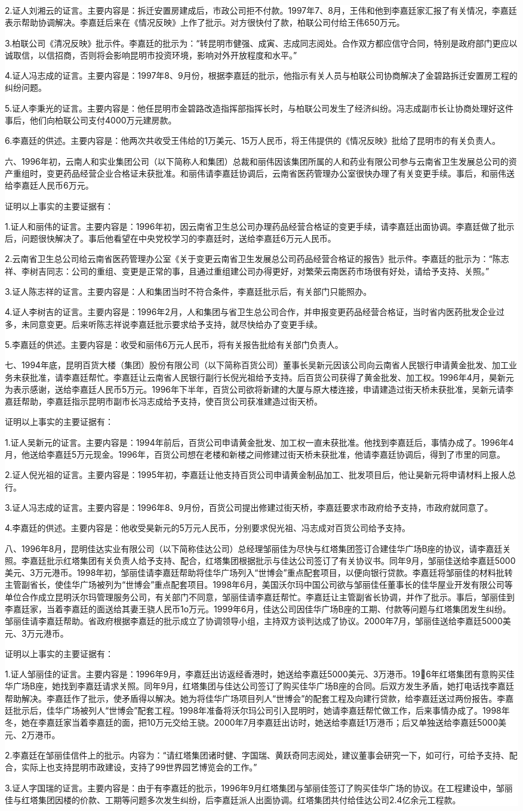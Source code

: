 2.证人刘湘云的证言。主要内容是：拆迁安置房建成后，市政公司拒不付款。1997年7、8月，王伟和他到李嘉廷家汇报了有关情况，李嘉廷表示帮助协调解决。李嘉廷后来在《情况反映》上作了批示。对方很快付了款，柏联公司付给王伟650万元。

3.柏联公司《清况反映》批示件。李嘉廷的批示为：“转昆明市健强、成寅、志成同志阅处。合作双方都应信守合同，特别是政府部门更应以诚取信，以信招商，否则将会影响昆明市投资环境，影响对外开放程度和水平。”

4.证人冯志成的证言。主要内容是：1997年8、9月份，根据李嘉廷的批示，他指示有关人员与柏联公司协商解决了金碧路拆迁安置房工程的纠纷问题。

5.证人李秉光的证言。主要内容是：他任昆明市金碧路改造指挥部指挥长时，与柏联公司发生了经济纠纷。冯志成副市长让协商处理好这件事后，他们向柏联公司支付4000万元建房款。

6.李嘉廷的供述。主要内容是：他两次共收受王伟给的1万美元、15万人民币，将王伟提供的《情况反映》批给了昆明市的有关负责人。

六、1996年初，云南人和实业集团公司（以下简称人和集团）总裁和丽伟因该集团所属的人和药业有限公司参与云南省卫生发展总公司的资产重组时，变更药品经营企业合格证未获批准。和丽伟请李嘉廷协调后，云南省医药管理办公室很快办理了有关变更手续。事后，和丽伟送给李嘉廷人民币6万元。

证明以上事实的主要证据有：

1.证人和丽伟的证言。主要内容是：1996年初，因云南省卫生总公司办理药品经营合格证的变更手续，请李嘉廷出面协调。李嘉廷做了批示后，问题很快解决了。事后他看望在中央党校学习的李嘉廷时，送给李嘉廷6万元人民币。

2.云南省卫生总公司给云南省医药管理办公室《关于变更云南省卫生发展总公司药品经营合格证的报告》批示件。李嘉廷的批示为：“陈志祥、李树吉同志：公司的重组、变更是正常的事，且通过重组建公司办得更好，对繁荣云南医药市场很有好处，请给予支持、关照。”

3.证人陈志祥的证言。主要内容是：人和集团当时不符合条件，李嘉廷批示后，有关部门只能照办。

4.证人李树吉的证言。主要内容是：1996年2月，人和集团与省卫生总公司合作，并申报变更药品经营合格证，当时省内医药批发企业过多，未同意变更。后来听陈志祥说李嘉廷批示要求给予支持，就尽快给办了变更手续。

5.李嘉廷的供述。主要内容是：收受和丽伟6万元人民币，将有关报告批给有关部门负责人。

七、1994年底，昆明百货大楼（集团）股份有限公司（以下简称百货公司）董事长吴新元因该公司向云南省人民银行申请黄金批发、加工业务未获批准，请李嘉廷帮忙。李嘉廷让云南省人民银行副行长倪光祖给予支持。后百货公司获得了黄金批发、加工权。1996年4月，昊新元为表示感谢，送给李嘉廷人民币5万元。1996年下半年，百货公司欲将新建的大厦与原大楼连接，申请建造过街天桥未获批准，吴新元请李嘉廷帮助，李嘉廷指示昆明市副市长冯志成给予支持，使百货公司获准建造过街天桥。

证明以上事实的主要证据有：

1.证人吴新元的证言。主要内容是：1994年前后，百货公司申请黄金批发、加工权一直未获批准。他找到李嘉廷后，事情办成了。1996年4月，他送给李嘉廷5万元现金。1996年，百货公司想在老楼和新楼之间修建过街天桥未获批准，他请李嘉廷协调后，得到了市里的同意。

2.证人倪光祖的证言。主要内容是：1995年初，李嘉廷让他支持百货公司申请黄金制品加工、批发项目后，他让昊新元将申请材料上报人总行。

3.证人冯志成的证言。主要内容是：1996年8、9月份，百货公司提出修建过街天桥，李嘉廷要求市政府给予支持，市政府就同意了。

4.李嘉廷的供述。主要内容是：他收受昊新元的5万元人民币，分别要求倪光祖、冯志成对百货公司给予支持。

八、1996年8月，昆明佳达实业有限公司（以下简称佳达公司）总经理邹丽佳为尽快与红塔集团签订合建佳华广场B座的协议，请李嘉廷关照。李嘉廷批示红塔集团有关负责人给予支持、配合，红塔集团根据批示与佳达公司签订了有关协议书。同年9月，邹丽佳送给李嘉廷5000美元、3万元港币。1998年初，邹丽佳请李嘉廷帮助将佳华广场列入“世博会”重点配套项目，以便向银行贷款。李嘉廷将邹丽佳的材料批转主管副省长，使佳华广场被列为“世博会”重点配套项目。1998年6月，美国沃尔玛中国公司欲与邹丽佳任董事长的佳华屋业开发有限公司等单位合作成立昆明沃尔玛管理服务公司，有关部门不同意，邹丽佳请李嘉廷帮忙。李嘉廷让主管副省长协调，并作了批示。事后，邹丽佳到李嘉廷家，当着李嘉廷的面送给其妻王骁人民币1o万元。1999年6月，佳达公司因佳华广场B座的工期、付款等问题与红塔集团发生纠纷。邹丽佳请李嘉廷帮助。省政府根据李嘉廷的批示成立了协调领导小组，主持双方谈判达成了协议。2000年7月，邹丽佳送给李嘉廷5000美元、3万元港币。

证明以上事实的主要证据有：

1.证人邹丽佳的证言。主要内容是：1996年9月，李嘉廷出访返经香港时，她送给李嘉廷5000美元、3万港币。196年红塔集团有意购买佳华广场B座，她找到李嘉廷请求关照。同年9月，红塔集团与佳达公司签订了购买佳华广场B座的合同。后双方发生矛盾，她打电话找李嘉廷帮助解决。李嘉廷作了批示，使矛盾得以解决。她为将佳华广场项目列人“世博会”的配套工程及向建行贷款，给李嘉廷送过两份报告。李嘉廷批示后，佳华广场被列人“世博会”配套工程。1998年准备将沃尔玛公司引入昆明时，她请李嘉廷帮忙做工作，后来事情办成了。1998年冬，她在李嘉廷家当着李嘉廷的面，把10万元交给王骁。2000年7月李嘉廷出访时，她送给李嘉廷1万港币；后又单独送给李嘉廷5000美元、2万港币。

2.李嘉廷在邹丽佳信件上的批示。内容为：“请红塔集团诸时健、字国瑞、黄跃奇同志阅处，建议董事会研究一下，如可行，可给予支持、配合，实际上也支持昆明市政建设，支持了99世界园艺博览会的工作。”

3.证人字国瑞的证言。主要内容是：由于有李嘉廷的批示，1996年9月红塔集团与邹丽佳签订了购买佳华广场的协议。在工程建设中，邹丽佳与红塔集团因楼的价款、工期等问题多次发生纠纷，后李嘉廷派人出面协调。红塔集团共付给佳达公司2.4亿余元工程款。
